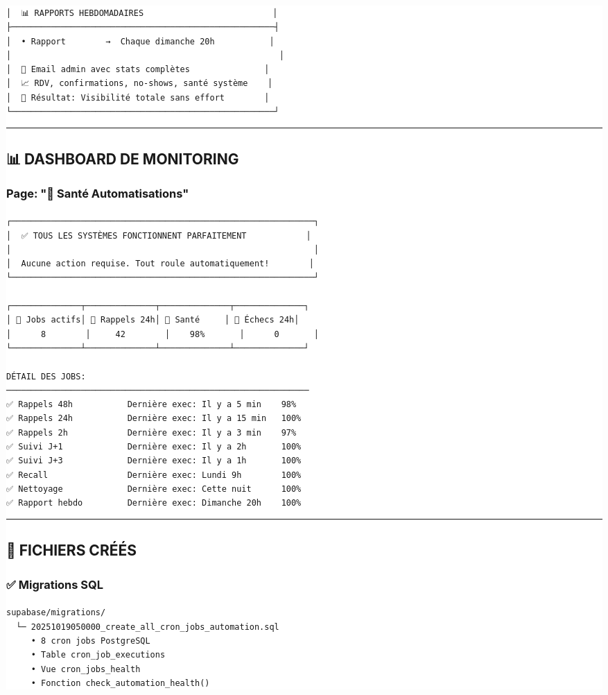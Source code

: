 ```
│  📊 RAPPORTS HEBDOMADAIRES                          │
├─────────────────────────────────────────────────────┤
│  • Rapport        →  Chaque dimanche 20h           │
│                                                      │
│  📧 Email admin avec stats complètes               │
│  📈 RDV, confirmations, no-shows, santé système    │
│  🎯 Résultat: Visibilité totale sans effort        │
└─────────────────────────────────────────────────────┘
```

---

## 📊 DASHBOARD DE MONITORING

### Page: "🤖 Santé Automatisations"

```
┌─────────────────────────────────────────────────────────────┐
│  ✅ TOUS LES SYSTÈMES FONCTIONNENT PARFAITEMENT            │
│                                                             │
│  Aucune action requise. Tout roule automatiquement!        │
└─────────────────────────────────────────────────────────────┘

┌──────────────┬──────────────┬──────────────┬──────────────┐
│ 🔵 Jobs actifs│ 📧 Rappels 24h│ 💜 Santé     │ 🚨 Échecs 24h│
│      8        │     42        │    98%       │      0       │
└──────────────┴──────────────┴──────────────┴──────────────┘

DÉTAIL DES JOBS:
─────────────────────────────────────────────────────────────
✅ Rappels 48h           Dernière exec: Il y a 5 min    98%
✅ Rappels 24h           Dernière exec: Il y a 15 min   100%
✅ Rappels 2h            Dernière exec: Il y a 3 min    97%
✅ Suivi J+1             Dernière exec: Il y a 2h       100%
✅ Suivi J+3             Dernière exec: Il y a 1h       100%
✅ Recall                Dernière exec: Lundi 9h        100%
✅ Nettoyage             Dernière exec: Cette nuit      100%
✅ Rapport hebdo         Dernière exec: Dimanche 20h    100%
```

---

## 📁 FICHIERS CRÉÉS

### ✅ Migrations SQL
```
supabase/migrations/
  └─ 20251019050000_create_all_cron_jobs_automation.sql
     • 8 cron jobs PostgreSQL
     • Table cron_job_executions
     • Vue cron_jobs_health
     • Fonction check_automation_health()
```
